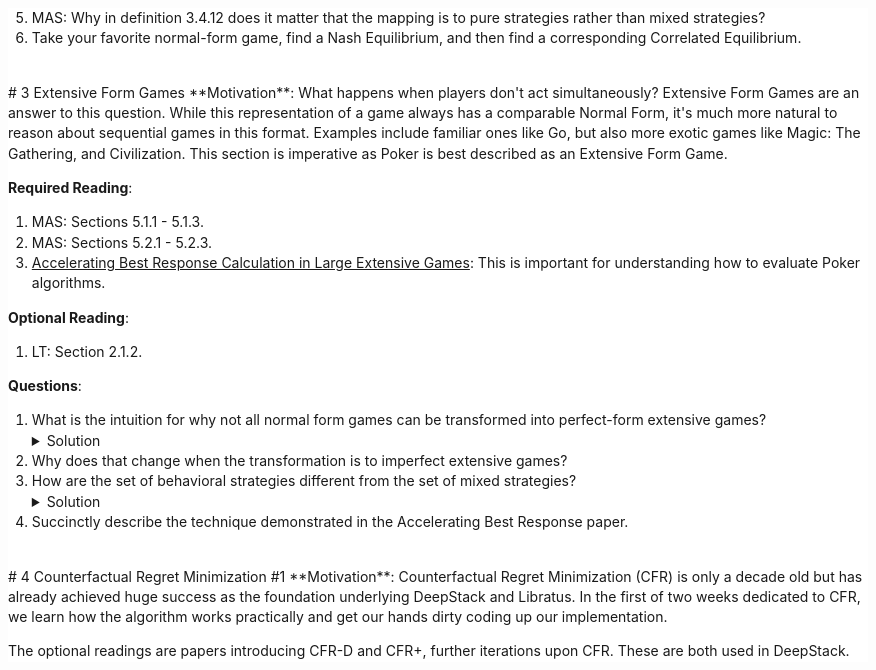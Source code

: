   5. MAS: Why in definition 3.4.12 does it matter that the mapping is to 
  pure strategies rather than mixed strategies?
  6. Take your favorite normal-form game, find a Nash Equilibrium, and then find 
  a corresponding Correlated Equilibrium.

<br>
# 3 Extensive Form Games
  **Motivation**: What happens when players don't act simultaneously? 
  Extensive Form Games are an answer to this question. While this representation 
  of a game always has a comparable Normal Form, it's much more natural to reason 
  about sequential games in this format. Examples include familiar ones like Go, 
  but also more exotic games like Magic: The Gathering, and Civilization. This 
  section is imperative as Poker is best described as an Extensive Form Game.
  
  **Required Reading**:
  1. MAS: Sections 5.1.1 - 5.1.3.
  2. MAS: Sections 5.2.1 - 5.2.3.
  3. [Accelerating Best Response Calculation in Large Extensive Games](http://martin.zinkevich.org/publications/ijcai2011_rgbr.pdf): 
  This is important for understanding how to evaluate Poker algorithms.
  
  **Optional Reading**: 
  1. LT: Section 2.1.2.

  **Questions**:
  1. What is the intuition for why not all normal form games can be transformed 
  into perfect-form extensive games?
     <details><summary>Solution</summary>
     <p>The problem is one of modeling simultaneity. Perfect information 
     extensive form games have trouble modeling concurrent moves because they
     have an explicit temporal structure of moves.
     </p>
     </details>
  2. Why does that change when the transformation is to imperfect extensive games?  
  3. How are the set of behavioral strategies different from the set of mixed strategies?
     <details><summary>Solution</summary>
     <p>The set of mixed strategies are each distributions over pure strategies. 
     The set of behavioral strategies are each vectors of distributions over the
     actions and assign that distribution independently at each Information Set.
     </p>
     </details>
  4. Succinctly describe the technique demonstrated in the Accelerating Best Response paper.

<br>
# 4 Counterfactual Regret Minimization #1
  **Motivation**: Counterfactual Regret Minimization (CFR) is only a decade old 
  but has already achieved huge success as the foundation underlying DeepStack 
  and Libratus. In the first of two weeks dedicated to CFR, we learn how the
  algorithm works practically and get our hands dirty coding up our implementation.

  The optional readings are papers introducing CFR-D and CFR+, further
  iterations upon CFR. These are both used in DeepStack.
  